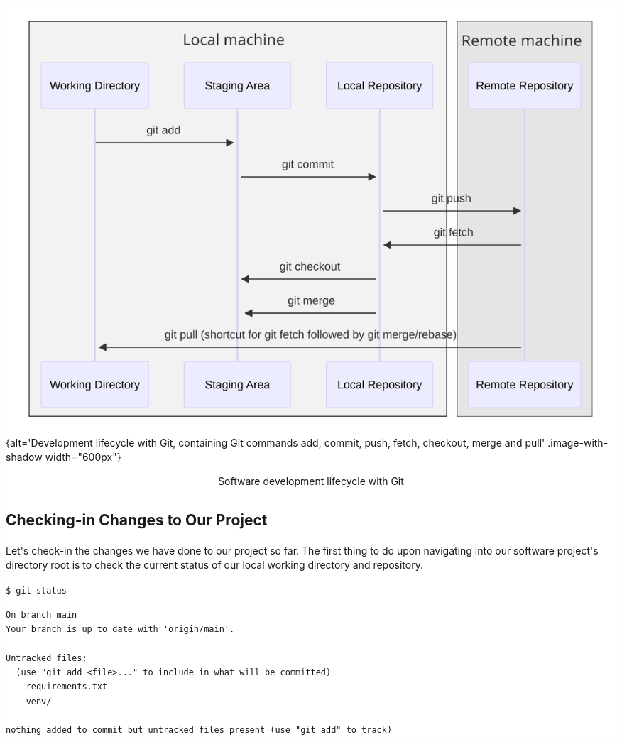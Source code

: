 



![](fig/git-lifecycle.svg){alt='Development lifecycle with Git, containing Git commands add, commit, push, fetch, checkout, merge and pull' .image-with-shadow width="600px"}

<p style="text-align: center;">
Software development lifecycle with Git
</p>

## Checking-in Changes to Our Project

Let's check-in the changes we have done to our project so far.
The first thing to do upon navigating into our software project's directory root
is to check the current status of our local working directory and repository.

```bash
$ git status
```

```output
On branch main
Your branch is up to date with 'origin/main'.

Untracked files:
  (use "git add <file>..." to include in what will be committed)
	requirements.txt
	venv/

nothing added to commit but untracked files present (use "git add" to track)
```

